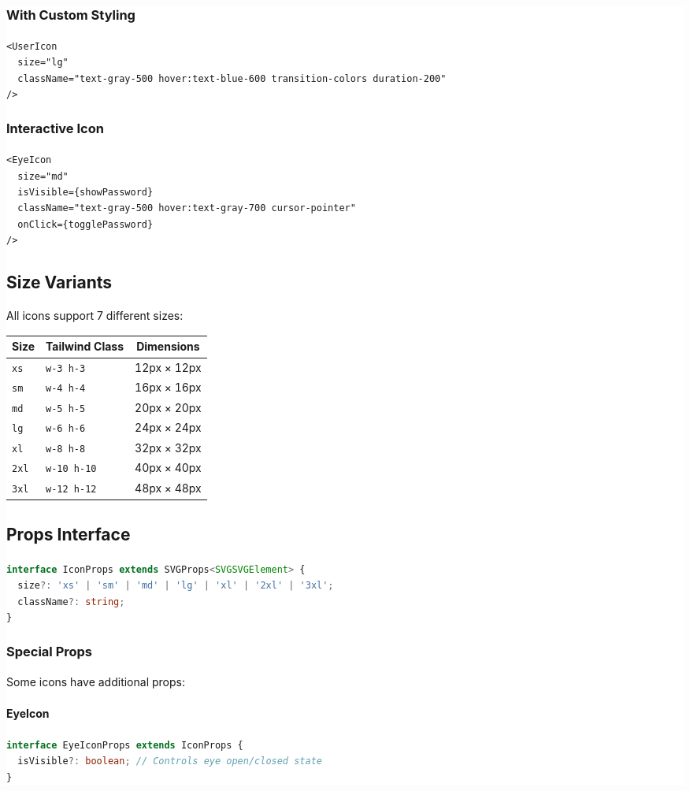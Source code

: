 ### With Custom Styling
```tsx
<UserIcon 
  size="lg" 
  className="text-gray-500 hover:text-blue-600 transition-colors duration-200" 
/>
```

### Interactive Icon
```tsx
<EyeIcon 
  size="md" 
  isVisible={showPassword} 
  className="text-gray-500 hover:text-gray-700 cursor-pointer" 
  onClick={togglePassword}
/>
```

## Size Variants

All icons support 7 different sizes:

| Size | Tailwind Class | Dimensions |
|------|----------------|------------|
| `xs` | `w-3 h-3` | 12px × 12px |
| `sm` | `w-4 h-4` | 16px × 16px |
| `md` | `w-5 h-5` | 20px × 20px |
| `lg` | `w-6 h-6` | 24px × 24px |
| `xl` | `w-8 h-8` | 32px × 32px |
| `2xl` | `w-10 h-10` | 40px × 40px |
| `3xl` | `w-12 h-12` | 48px × 48px |

## Props Interface

```typescript
interface IconProps extends SVGProps<SVGSVGElement> {
  size?: 'xs' | 'sm' | 'md' | 'lg' | 'xl' | '2xl' | '3xl';
  className?: string;
}
```

### Special Props

Some icons have additional props:

#### EyeIcon
```typescript
interface EyeIconProps extends IconProps {
  isVisible?: boolean; // Controls eye open/closed state
}
```
